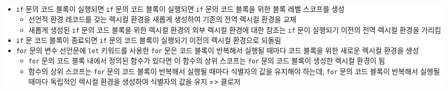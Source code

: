 - `if` 문의 코드 블록이 실행되면 `if` 문의 코드 블록이 실행되면 `if` 문의 코드 블록을 위한 블록 레벨 스코프를 생성
  - 선언적 환경 레코드를 갖는 렉시컬 환경을 새롭게 생성하여 기존의 전역 렉시컬 환경을 교체
  - 새롭게 생성된 `if` 문의 코드 블록을 위한 렉시컬 환경의 외부 렉시컬 환경에 대한 참조는 `if` 문이 실행되기 이전의 전역 렉시컬 환경을 가리킴
- `if` 문 코드 블록이 종료되면 `if` 문의 코드 블록이 실행되기 이전의 렉시컬 환경으로 되돌림
- `for` 문의 변수 선언문에 `let` 키워드를 사용한 `for` 문은 코드 블록이 반복해서 실행될 때마다 코드 블록을 위한 새로운 렉시컬 환경을 생성
  - `for` 문의 코드 블록 내에서 정의된 함수가 있다면 이 함수의 상위 스코프는 `for` 문의 코드 블록이 생성한 렉시컬 환경이 됨
  - 함수의 상위 스코프는 `for` 문의 코드 블록이 반복해서 실행될 때마다 식별자의 값을 유지해야 하는데, `for` 문의 코드 블록이 반복해서 실행될 때마다 독립적인 렉시컬 환경을 생성하여 식별자의 값을 유지 => 클로저